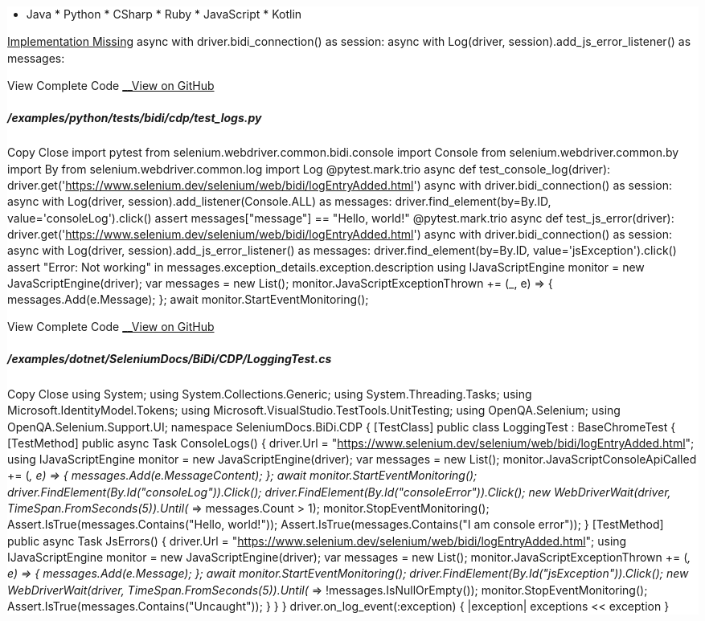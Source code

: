   * Java   * Python   * CSharp   * Ruby   * JavaScript   * Kotlin

[Implementation Missing](https://github.com/SeleniumHQ/selenium)                   async with driver.bidi_connection() as session:             async with Log(driver, session).add_js_error_listener() as messages:

View Complete Code [__View on GitHub](https://github.com/SeleniumHQ/seleniumhq.github.io/blob/trunk//examples/python/tests/bidi/cdp/test_logs.py#L22-L23)

##### /examples/python/tests/bidi/cdp/test\_logs.py

Copy  Close               import pytest     from selenium.webdriver.common.bidi.console import Console     from selenium.webdriver.common.by import By     from selenium.webdriver.common.log import Log               @pytest.mark.trio     async def test_console_log(driver):         driver.get('https://www.selenium.dev/selenium/web/bidi/logEntryAdded.html')              async with driver.bidi_connection() as session:             async with Log(driver, session).add_listener(Console.ALL) as messages:                 driver.find_element(by=By.ID, value='consoleLog').click()                  assert messages["message"] == "Hello, world!"               @pytest.mark.trio     async def test_js_error(driver):         driver.get('https://www.selenium.dev/selenium/web/bidi/logEntryAdded.html')              async with driver.bidi_connection() as session:             async with Log(driver, session).add_js_error_listener() as messages:                 driver.find_element(by=By.ID, value='jsException').click()                  assert "Error: Not working" in messages.exception_details.exception.description                                using IJavaScriptEngine monitor = new JavaScriptEngine(driver);                 var messages = new List<string>();                 monitor.JavaScriptExceptionThrown += (_, e) =>                 {                     messages.Add(e.Message);                 };                 await monitor.StartEventMonitoring();

View Complete Code [__View on GitHub](https://github.com/SeleniumHQ/seleniumhq.github.io/blob/trunk//examples/dotnet/SeleniumDocs/BiDi/CDP/LoggingTest.cs#L41-L47)

##### /examples/dotnet/SeleniumDocs/BiDi/CDP/LoggingTest.cs

Copy  Close               using System;     using System.Collections.Generic;     using System.Threading.Tasks;     using Microsoft.IdentityModel.Tokens;     using Microsoft.VisualStudio.TestTools.UnitTesting;     using OpenQA.Selenium;     using OpenQA.Selenium.Support.UI;          namespace SeleniumDocs.BiDi.CDP     {         [TestClass]         public class LoggingTest : BaseChromeTest         {             [TestMethod]             public async Task ConsoleLogs()             {                 driver.Url = "https://www.selenium.dev/selenium/web/bidi/logEntryAdded.html";                      using IJavaScriptEngine monitor = new JavaScriptEngine(driver);                 var messages = new List<string>();                 monitor.JavaScriptConsoleApiCalled += (_, e) =>                 {                     messages.Add(e.MessageContent);                 };                 await monitor.StartEventMonitoring();                      driver.FindElement(By.Id("consoleLog")).Click();                 driver.FindElement(By.Id("consoleError")).Click();                 new WebDriverWait(driver, TimeSpan.FromSeconds(5)).Until(_ => messages.Count > 1);                 monitor.StopEventMonitoring();                      Assert.IsTrue(messages.Contains("Hello, world!"));                 Assert.IsTrue(messages.Contains("I am console error"));             }                          [TestMethod]             public async Task JsErrors()             {                 driver.Url = "https://www.selenium.dev/selenium/web/bidi/logEntryAdded.html";                      using IJavaScriptEngine monitor = new JavaScriptEngine(driver);                 var messages = new List<string>();                 monitor.JavaScriptExceptionThrown += (_, e) =>                 {                     messages.Add(e.Message);                 };                 await monitor.StartEventMonitoring();                      driver.FindElement(By.Id("jsException")).Click();                 new WebDriverWait(driver, TimeSpan.FromSeconds(5)).Until(_ => !messages.IsNullOrEmpty());                 monitor.StopEventMonitoring();                      Assert.IsTrue(messages.Contains("Uncaught"));             }         }     }                   driver.on_log_event(:exception) { |exception| exceptions << exception }
